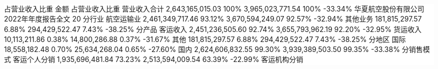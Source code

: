 占营业收入比重
金额
占营业收入比重
营业收入合计
2,643,165,015.03
100%
3,965,023,771.54
100%
-33.34%
华夏航空股份有限公司2022年年度报告全文
20
分行业
航空运输业
2,461,349,717.46
93.12%
3,670,594,249.07
92.57%
-32.94%
其他业务
181,815,297.57
6.88%
294,429,522.47
7.43%
-38.25%
分产品
客运收入
2,451,236,505.60
92.74%
3,655,793,962.19
92.20%
-32.95%
货运收入
10,113,211.86
0.38%
14,800,286.88
0.37%
-31.67%
其他
181,815,297.57
6.88%
294,429,522.47
7.43%
-38.25%
分地区
国际
18,558,182.48
0.70%
25,634,268.04
0.65%
-27.60%
国内
2,624,606,832.55
99.30%
3,939,389,503.50
99.35%
-33.38%
分销售模式
客运个人分销
1,935,696,481.84
73.23%
2,513,594,009.54
63.39%
-22.99%
客运机构分销
